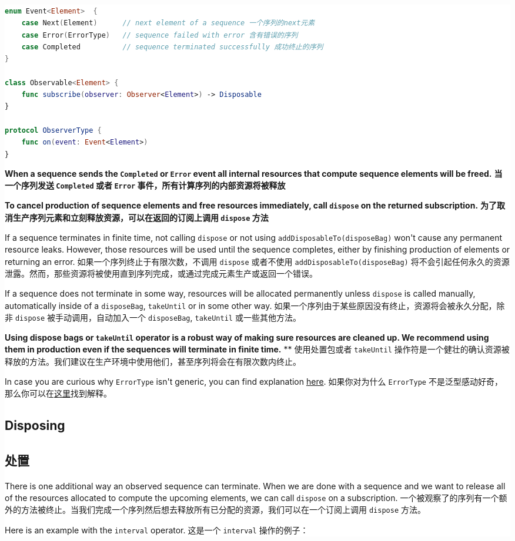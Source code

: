 ```swift
enum Event<Element>  {
    case Next(Element)      // next element of a sequence 一个序列的next元素
    case Error(ErrorType)   // sequence failed with error 含有错误的序列
    case Completed          // sequence terminated successfully 成功终止的序列
}

class Observable<Element> {
    func subscribe(observer: Observer<Element>) -> Disposable
}

protocol ObserverType {
    func on(event: Event<Element>)
}
```

**When a sequence sends the `Completed` or `Error` event all internal resources that compute sequence elements will be freed.**
**当一个序列发送 `Completed` 或者 `Error` 事件，所有计算序列的内部资源将被释放**

**To cancel production of sequence elements and free resources immediately, call `dispose` on the returned subscription.**
**为了取消生产序列元素和立刻释放资源，可以在返回的订阅上调用 `dispose` 方法**

If a sequence terminates in finite time, not calling `dispose` or not using `addDisposableTo(disposeBag)` won't cause any permanent resource leaks. However, those resources will be used until the sequence completes, either by finishing production of elements or returning an error.
如果一个序列终止于有限次数，不调用 `dispose` 或者不使用 `addDisposableTo(disposeBag)` 将不会引起任何永久的资源泄露。然而，那些资源将被使用直到序列完成，或通过完成元素生产或返回一个错误。

If a sequence does not terminate in some way, resources will be allocated permanently unless `dispose` is called manually, automatically inside of a `disposeBag`, `takeUntil` or in some other way.
如果一个序列由于某些原因没有终止，资源将会被永久分配，除非 `dispose` 被手动调用，自动加入一个 `disposeBag`, `takeUntil` 或一些其他方法。

**Using dispose bags or `takeUntil` operator is a robust way of making sure resources are cleaned up. We recommend using them in production even if the sequences will terminate in finite time.**
** 使用处置包或者 `takeUntil` 操作符是一个健壮的确认资源被释放的方法。我们建议在生产环境中使用他们，甚至序列将会在有限次数内终止。

In case you are curious why `ErrorType` isn't generic, you can find explanation [here](DesignRationale.md#why-error-type-isnt-generic).
如果你对为什么 `ErrorType` 不是泛型感动好奇，那么你可以在[这里](DesignRationale.md#why-error-type-isnt-generic)找到解释。

## Disposing
## 处置

There is one additional way an observed sequence can terminate. When we are done with a sequence and we want to release all of the resources allocated to compute the upcoming elements, we can call `dispose` on a subscription.
一个被观察了的序列有一个额外的方法被终止。当我们完成一个序列然后想去释放所有已分配的资源，我们可以在一个订阅上调用 `dispose` 方法。


Here is an example with the `interval` operator.
这是一个 `interval` 操作的例子：
